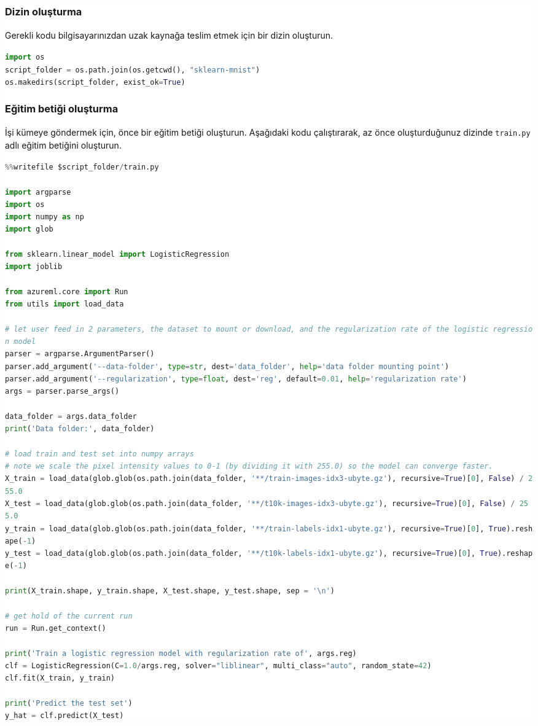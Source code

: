 ### <a name="create-a-directory"></a>Dizin oluşturma

Gerekli kodu bilgisayarınızdan uzak kaynağa teslim etmek için bir dizin oluşturun.

```python
import os
script_folder = os.path.join(os.getcwd(), "sklearn-mnist")
os.makedirs(script_folder, exist_ok=True)
```

### <a name="create-a-training-script"></a>Eğitim betiği oluşturma

İşi kümeye göndermek için, önce bir eğitim betiği oluşturun. Aşağıdaki kodu çalıştırarak, az önce oluşturduğunuz dizinde `train.py` adlı eğitim betiğini oluşturun.

```python
%%writefile $script_folder/train.py

import argparse
import os
import numpy as np
import glob

from sklearn.linear_model import LogisticRegression
import joblib

from azureml.core import Run
from utils import load_data

# let user feed in 2 parameters, the dataset to mount or download, and the regularization rate of the logistic regression model
parser = argparse.ArgumentParser()
parser.add_argument('--data-folder', type=str, dest='data_folder', help='data folder mounting point')
parser.add_argument('--regularization', type=float, dest='reg', default=0.01, help='regularization rate')
args = parser.parse_args()

data_folder = args.data_folder
print('Data folder:', data_folder)

# load train and test set into numpy arrays
# note we scale the pixel intensity values to 0-1 (by dividing it with 255.0) so the model can converge faster.
X_train = load_data(glob.glob(os.path.join(data_folder, '**/train-images-idx3-ubyte.gz'), recursive=True)[0], False) / 255.0
X_test = load_data(glob.glob(os.path.join(data_folder, '**/t10k-images-idx3-ubyte.gz'), recursive=True)[0], False) / 255.0
y_train = load_data(glob.glob(os.path.join(data_folder, '**/train-labels-idx1-ubyte.gz'), recursive=True)[0], True).reshape(-1)
y_test = load_data(glob.glob(os.path.join(data_folder, '**/t10k-labels-idx1-ubyte.gz'), recursive=True)[0], True).reshape(-1)

print(X_train.shape, y_train.shape, X_test.shape, y_test.shape, sep = '\n')

# get hold of the current run
run = Run.get_context()

print('Train a logistic regression model with regularization rate of', args.reg)
clf = LogisticRegression(C=1.0/args.reg, solver="liblinear", multi_class="auto", random_state=42)
clf.fit(X_train, y_train)

print('Predict the test set')
y_hat = clf.predict(X_test)
```